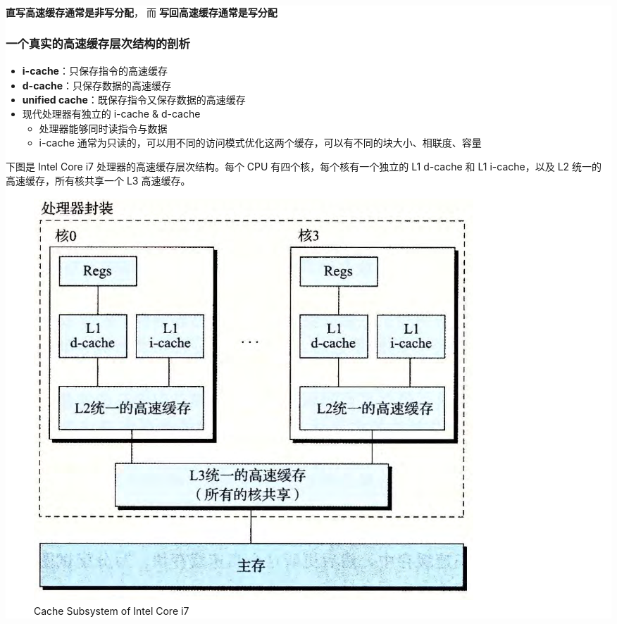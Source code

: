 **直写高速缓存通常是非写分配**， 而 **写回高速缓存通常是写分配**


### 一个真实的高速缓存层次结构的剖析

* **i-cache**：只保存指令的高速缓存
* **d-cache**：只保存数据的高速缓存
* **unified cache**：既保存指令又保存数据的高速缓存
* 现代处理器有独立的 i-cache & d-cache
	* 处理器能够同时读指令与数据
	* i-cache 通常为只读的，可以用不同的访问模式优化这两个缓存，可以有不同的块大小、相联度、容量

下图是 Intel Core i7 处理器的高速缓存层次结构。每个 CPU 有四个核，每个核有一个独立的 L1 d-cache 和 L1 i-cache，以及 L2 统一的高速缓存，所有核共享一个 L3 高速缓存。

<figure>
  <img src="../figs/core-i7.png" width=80%>
  <figcaption>Cache Subsystem of Intel Core i7</figcaption>
</figure>

